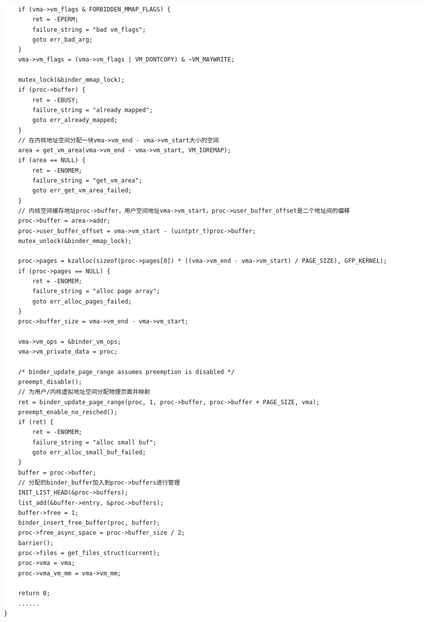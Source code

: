 ```
    if (vma->vm_flags & FORBIDDEN_MMAP_FLAGS) {
        ret = -EPERM;
        failure_string = "bad vm_flags";
        goto err_bad_arg;
    }
    vma->vm_flags = (vma->vm_flags | VM_DONTCOPY) & ~VM_MAYWRITE;

    mutex_lock(&binder_mmap_lock);
    if (proc->buffer) {
        ret = -EBUSY;
        failure_string = "already mapped";
        goto err_already_mapped;
    }
    // 在内核地址空间分配一块vma->vm_end - vma->vm_start大小的空间
    area = get_vm_area(vma->vm_end - vma->vm_start, VM_IOREMAP);
    if (area == NULL) {
        ret = -ENOMEM;
        failure_string = "get_vm_area";
        goto err_get_vm_area_failed;
    }
    // 内核空间缓存地址proc->buffer，用户空间地址vma->vm_start，proc->user_buffer_offset是二个地址间的偏移
    proc->buffer = area->addr;
    proc->user_buffer_offset = vma->vm_start - (uintptr_t)proc->buffer;
    mutex_unlock(&binder_mmap_lock);

    proc->pages = kzalloc(sizeof(proc->pages[0]) * ((vma->vm_end - vma->vm_start) / PAGE_SIZE), GFP_KERNEL);
    if (proc->pages == NULL) {
        ret = -ENOMEM;
        failure_string = "alloc page array";
        goto err_alloc_pages_failed;
    }
    proc->buffer_size = vma->vm_end - vma->vm_start;

    vma->vm_ops = &binder_vm_ops;
    vma->vm_private_data = proc;

    /* binder_update_page_range assumes preemption is disabled */
    preempt_disable();
    // 为用户/内核虚拟地址空间分配物理页面并映射
    ret = binder_update_page_range(proc, 1, proc->buffer, proc->buffer + PAGE_SIZE, vma);
    preempt_enable_no_resched();
    if (ret) {
        ret = -ENOMEM;
        failure_string = "alloc small buf";
        goto err_alloc_small_buf_failed;
    }
    buffer = proc->buffer;
    // 分配的binder_buffer加入到proc->buffers进行管理
    INIT_LIST_HEAD(&proc->buffers);
    list_add(&buffer->entry, &proc->buffers);
    buffer->free = 1;
    binder_insert_free_buffer(proc, buffer);
    proc->free_async_space = proc->buffer_size / 2;
    barrier();
    proc->files = get_files_struct(current);
    proc->vma = vma;
    proc->vma_vm_mm = vma->vm_mm;

    return 0;
    ......
}
```